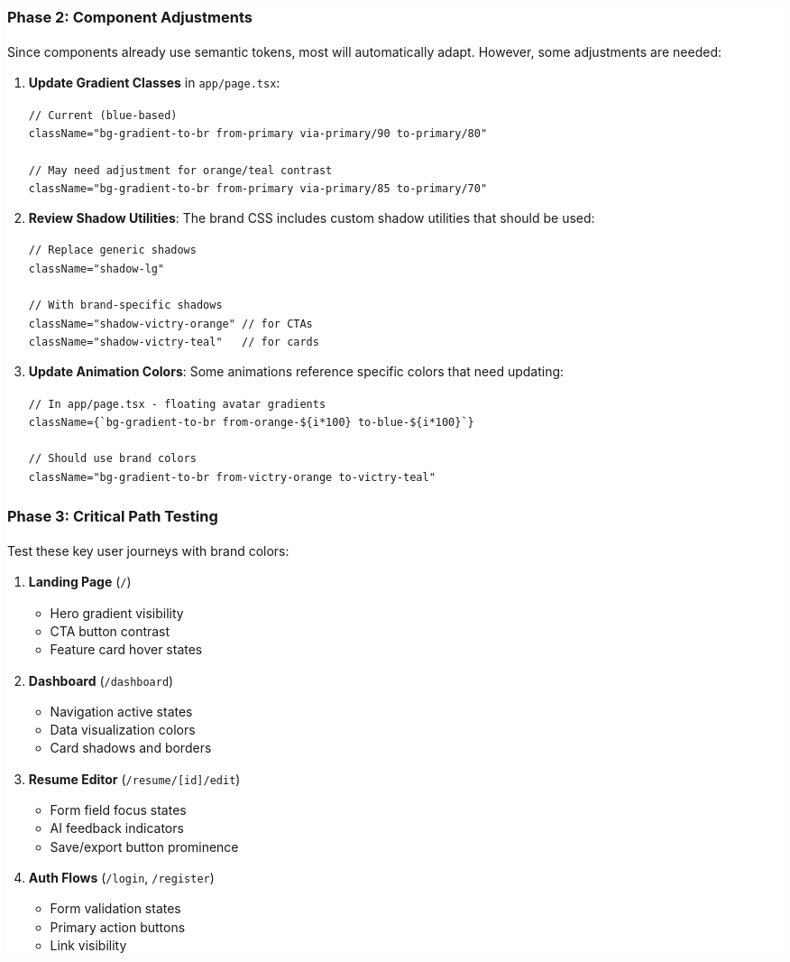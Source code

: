 ### Phase 2: Component Adjustments

Since components already use semantic tokens, most will automatically adapt. However, some adjustments are needed:

1. **Update Gradient Classes** in `app/page.tsx`:
   ```tsx
   // Current (blue-based)
   className="bg-gradient-to-br from-primary via-primary/90 to-primary/80"
   
   // May need adjustment for orange/teal contrast
   className="bg-gradient-to-br from-primary via-primary/85 to-primary/70"
   ```

2. **Review Shadow Utilities**:
   The brand CSS includes custom shadow utilities that should be used:
   ```tsx
   // Replace generic shadows
   className="shadow-lg" 
   
   // With brand-specific shadows
   className="shadow-victry-orange" // for CTAs
   className="shadow-victry-teal"   // for cards
   ```

3. **Update Animation Colors**:
   Some animations reference specific colors that need updating:
   ```tsx
   // In app/page.tsx - floating avatar gradients
   className={`bg-gradient-to-br from-orange-${i*100} to-blue-${i*100}`}
   
   // Should use brand colors
   className="bg-gradient-to-br from-victry-orange to-victry-teal"
   ```

### Phase 3: Critical Path Testing

Test these key user journeys with brand colors:

1. **Landing Page** (`/`)
   - Hero gradient visibility
   - CTA button contrast
   - Feature card hover states

2. **Dashboard** (`/dashboard`)
   - Navigation active states
   - Data visualization colors
   - Card shadows and borders

3. **Resume Editor** (`/resume/[id]/edit`)
   - Form field focus states
   - AI feedback indicators
   - Save/export button prominence

4. **Auth Flows** (`/login`, `/register`)
   - Form validation states
   - Primary action buttons
   - Link visibility
